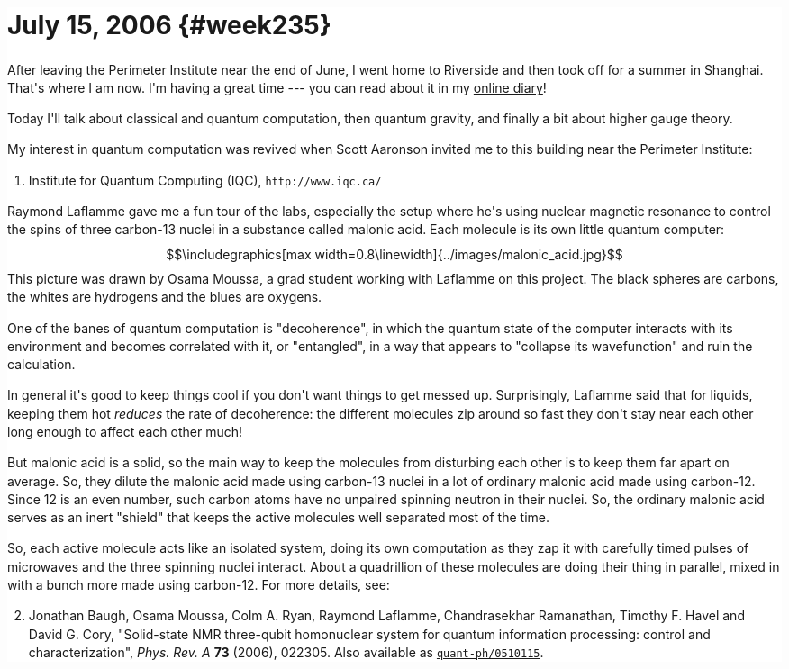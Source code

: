# July 15, 2006 {#week235}

After leaving the Perimeter Institute near the end of June, I went home
to Riverside and then took off for a summer in Shanghai. That's where I
am now. I'm having a great time --- you can read about it in my
[online diary](http://math.ucr.edu/home/baez/diary/july_2006.html#july5.06)!

Today I'll talk about classical and quantum computation, then quantum
gravity, and finally a bit about higher gauge theory.

My interest in quantum computation was revived when Scott Aaronson
invited me to this building near the Perimeter Institute:

1) Institute for Quantum Computing (IQC), `http://www.iqc.ca/`

Raymond Laflamme gave me a fun tour of the labs, especially the setup
where he's using nuclear magnetic resonance to control the spins of
three carbon-13 nuclei in a substance called malonic acid. Each molecule
is its own little quantum computer:
$$\includegraphics[max width=0.8\linewidth]{../images/malonic_acid.jpg}$$
This picture was drawn by Osama Moussa, a grad student working with
Laflamme on this project. The black spheres are carbons, the whites are
hydrogens and the blues are oxygens.

One of the banes of quantum computation is "decoherence", in which the
quantum state of the computer interacts with its environment and becomes
correlated with it, or "entangled", in a way that appears to
"collapse its wavefunction" and ruin the calculation.

In general it's good to keep things cool if you don't want things to
get messed up. Surprisingly, Laflamme said that for liquids, keeping
them hot *reduces* the rate of decoherence: the different molecules zip
around so fast they don't stay near each other long enough to affect
each other much!

But malonic acid is a solid, so the main way to keep the molecules from
disturbing each other is to keep them far apart on average. So, they
dilute the malonic acid made using carbon-13 nuclei in a lot of ordinary
malonic acid made using carbon-12. Since 12 is an even number, such
carbon atoms have no unpaired spinning neutron in their nuclei. So, the
ordinary malonic acid serves as an inert "shield" that keeps the
active molecules well separated most of the time.

So, each active molecule acts like an isolated system, doing its own
computation as they zap it with carefully timed pulses of microwaves and
the three spinning nuclei interact. About a quadrillion of these
molecules are doing their thing in parallel, mixed in with a bunch more
made using carbon-12. For more details, see:

2) Jonathan Baugh, Osama Moussa, Colm A. Ryan, Raymond Laflamme, Chandrasekhar Ramanathan, Timothy F. Havel and David G. Cory, "Solid-state NMR three-qubit homonuclear system for quantum information processing: control and characterization", _Phys. Rev. A_ **73** (2006), 022305. Also available as [`quant-ph/0510115`](http://arxiv.org/abs/quant-ph/0510115).
